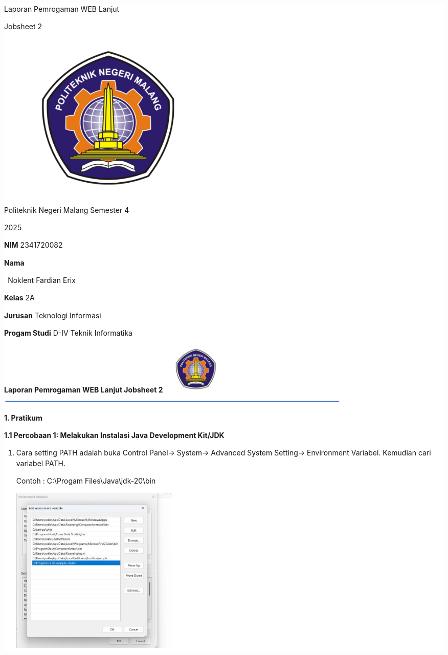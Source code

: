 ﻿Laporan Pemrogaman WEB Lanjut 

Jobsheet 2 

![](Aspose.Words.32982064-6537-4203-8b17-b50586eb8bf2.001.png)

Politeknik Negeri Malang Semester 4 

2025 

**NIM** 
2341720082 

**Nama** 

` `Noklent Fardian Erix 

**Kelas** 2A 

**Jurusan** 
Teknologi Informasi 

**Progam Studi** 
D-IV Teknik Informatika 

**Laporan Pemrogaman WEB Lanjut Jobsheet 2 ![ref1]![ref2]**

**1. Pratikum** 

**1.1  Percobaan 1: Melakukan Instalasi Java Development Kit/JDK** 

1. Cara setting PATH adalah buka Control Panel-> System-> Advanced System Setting-> Environment Variabel. Kemudian cari variabel PATH.  

   Contoh : C:\Progam Files\Java\jdk-20\bin 

   ![](Aspose.Words.32982064-6537-4203-8b17-b50586eb8bf2.004.jpeg)


[ref1]: Aspose.Words.32982064-6537-4203-8b17-b50586eb8bf2.002.png
[ref2]: Aspose.Words.32982064-6537-4203-8b17-b50586eb8bf2.003.png